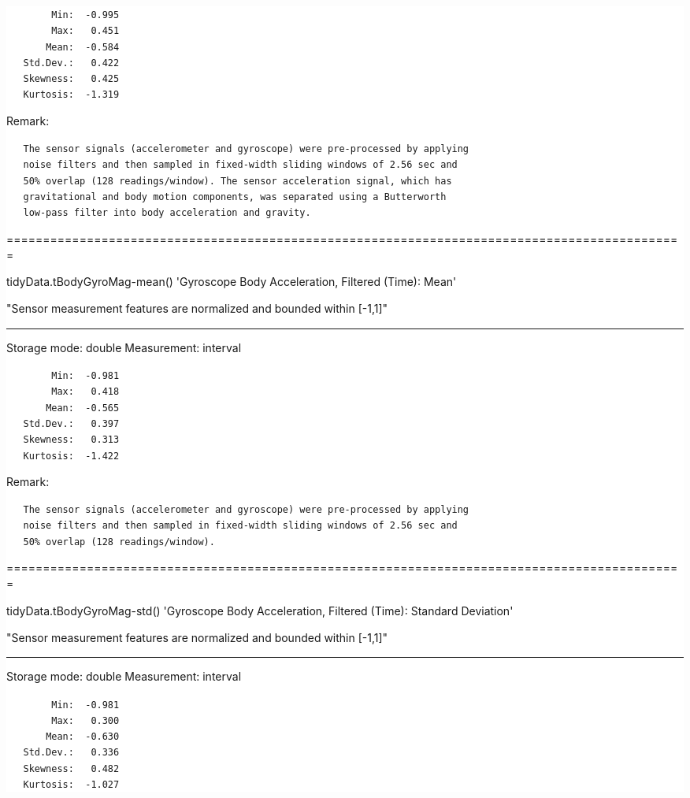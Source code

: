             Min:  -0.995
            Max:   0.451
           Mean:  -0.584
       Std.Dev.:   0.422
       Skewness:   0.425
       Kurtosis:  -1.319

   Remark:

       The sensor signals (accelerometer and gyroscope) were pre-processed by applying
       noise filters and then sampled in fixed-width sliding windows of 2.56 sec and
       50% overlap (128 readings/window). The sensor acceleration signal, which has
       gravitational and body motion components, was separated using a Butterworth
       low-pass filter into body acceleration and gravity.

=============================================================================================

   tidyData.tBodyGyroMag-mean() 'Gyroscope Body Acceleration, Filtered (Time): Mean'

   "Sensor measurement features are normalized and bounded within [-1,1]"

---------------------------------------------------------------------------------------------

   Storage mode: double
   Measurement: interval

            Min:  -0.981
            Max:   0.418
           Mean:  -0.565
       Std.Dev.:   0.397
       Skewness:   0.313
       Kurtosis:  -1.422

   Remark:

       The sensor signals (accelerometer and gyroscope) were pre-processed by applying
       noise filters and then sampled in fixed-width sliding windows of 2.56 sec and
       50% overlap (128 readings/window).

=============================================================================================

   tidyData.tBodyGyroMag-std() 'Gyroscope Body Acceleration, Filtered (Time): Standard
   Deviation'

   "Sensor measurement features are normalized and bounded within [-1,1]"

---------------------------------------------------------------------------------------------

   Storage mode: double
   Measurement: interval

            Min:  -0.981
            Max:   0.300
           Mean:  -0.630
       Std.Dev.:   0.336
       Skewness:   0.482
       Kurtosis:  -1.027
